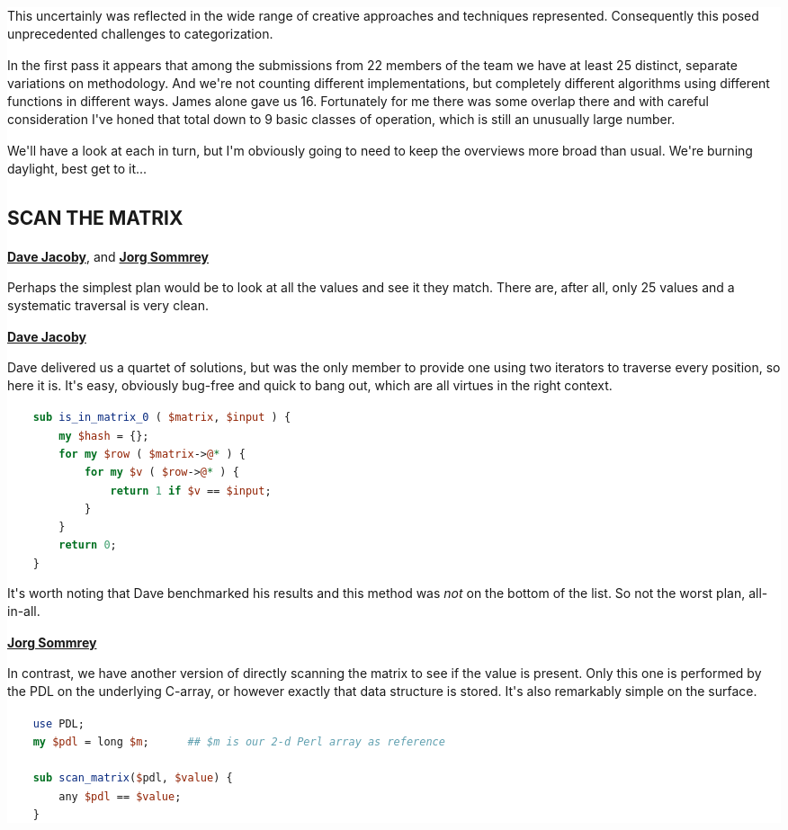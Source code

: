 This uncertainly was reflected in the wide range of creative approaches and techniques represented. Consequently this posed unprecedented challenges to categorization.

In the first pass it appears that among the submissions from 22 members of the team we have at least 25 distinct, separate variations on methodology. And we're not counting different implementations, but completely different algorithms using different functions in different ways. James alone gave us 16. Fortunately for me there was some overlap there and with careful consideration I've honed that total down to 9 basic classes of operation, which is still an unusually large number.

We'll have a look at each in turn, but I'm obviously going to need to keep the overviews more broad than usual. We're burning daylight, best get to it...

## SCAN THE MATRIX
[**Dave Jacoby**](https://github.com/manwar/perlweeklychallenge-club/blob/master/challenge-111/dave-jacoby/perl/ch-1.pl), and
[**Jorg Sommrey**](https://github.com/manwar/perlweeklychallenge-club/blob/master/challenge-111/jo-37/perl/ch-1.pl)

Perhaps the simplest plan would be to look at all the values and see it they match. There are, after all, only 25 values and a systematic traversal is very clean.

[**Dave Jacoby**](https://github.com/manwar/perlweeklychallenge-club/blob/master/challenge-111/dave-jacoby/perl/ch-1.pl)

Dave delivered us a quartet of solutions, but was the only member to provide one using two iterators to traverse every position, so here it is. It's easy, obviously bug-free and quick to bang out, which are all virtues in the right context.

```perl
    sub is_in_matrix_0 ( $matrix, $input ) {
        my $hash = {};
        for my $row ( $matrix->@* ) {
            for my $v ( $row->@* ) {
                return 1 if $v == $input;
            }
        }
        return 0;
    }
```

It's worth noting that Dave benchmarked his results and this method was *not* on the bottom of the list. So not the worst plan, all-in-all.

[**Jorg Sommrey**](https://github.com/manwar/perlweeklychallenge-club/blob/master/challenge-111/jo-37/perl/ch-1.pl)

In contrast, we have another version of directly scanning the matrix to see if the value is present. Only this one is performed by the PDL on the underlying C-array, or however exactly that data structure is stored. It's also remarkably simple on the surface.

```perl
    use PDL;
    my $pdl = long $m;      ## $m is our 2-d Perl array as reference

    sub scan_matrix($pdl, $value) {
        any $pdl == $value;
    }
```
